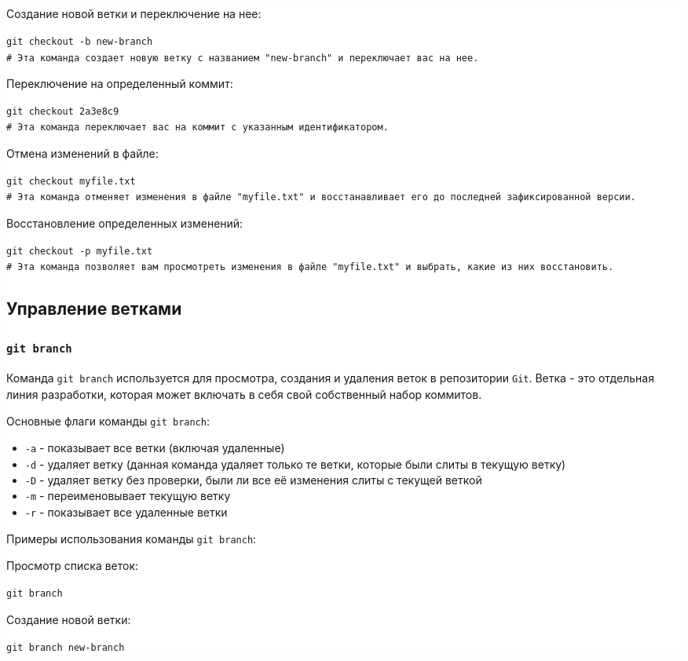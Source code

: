 Создание новой ветки и переключение на нее:

```
git checkout -b new-branch
# Эта команда создает новую ветку с названием "new-branch" и переключает вас на нее.
```

Переключение на определенный коммит:

```
git checkout 2a3e8c9
# Эта команда переключает вас на коммит с указанным идентификатором.
```

Отмена изменений в файле:

```
git checkout myfile.txt
# Эта команда отменяет изменения в файле "myfile.txt" и восстанавливает его до последней зафиксированной версии.
```

Восстановление определенных изменений:

```
git checkout -p myfile.txt
# Эта команда позволяет вам просмотреть изменения в файле "myfile.txt" и выбрать, какие из них восстановить.
```


## Управление ветками

### `git branch`

Команда `git branch` используется для просмотра, создания и удаления веток в репозитории `Git`. Ветка - это отдельная линия разработки, которая может включать в себя свой собственный набор коммитов.

Основные флаги команды `git branch`:

* `-a` - показывает все ветки (включая удаленные)
* `-d` - удаляет ветку (данная команда удаляет только те ветки, которые были слиты в текущую ветку)
* `-D` - удаляет ветку без проверки, были ли все её изменения слиты с текущей веткой
* `-m` - переименовывает текущую ветку
* `-r` - показывает все удаленные ветки

Примеры использования команды `git branch`:

Просмотр списка веток:

```
git branch
```

Создание новой ветки:

```
git branch new-branch
```
